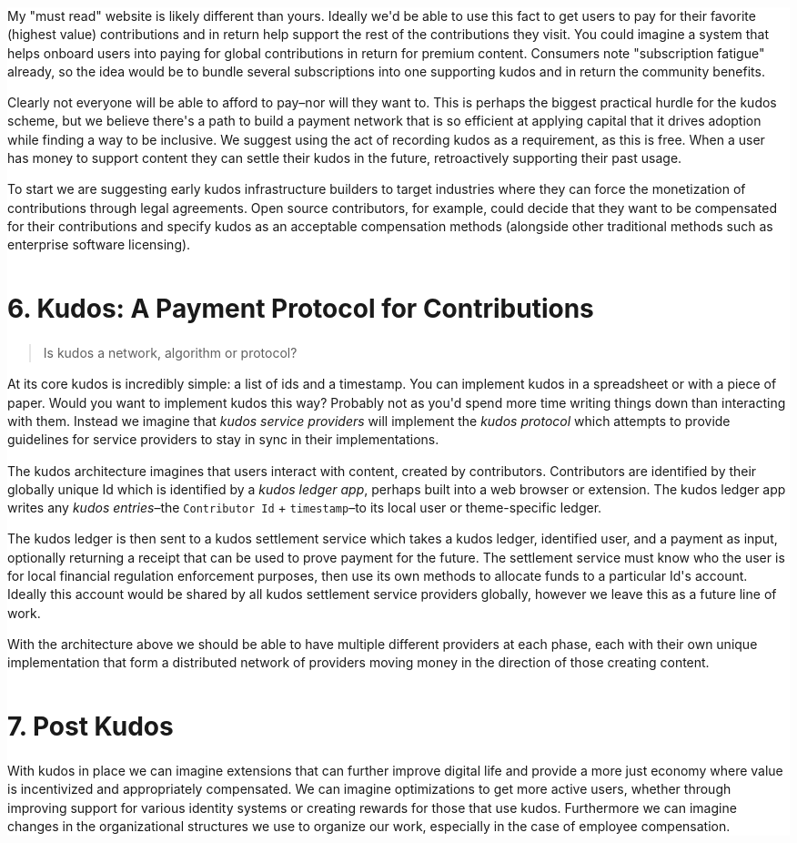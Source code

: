 My "must read" website is likely different than yours. Ideally we'd be able to use this fact to get users to pay for their favorite (highest value) contributions and in return help support the rest of the contributions they visit. You could imagine a system that helps onboard users into paying for global contributions in return for premium content. Consumers note "subscription fatigue" already, so the idea would be to bundle several subscriptions into one supporting kudos and in return the community benefits.

Clearly not everyone will be able to afford to pay–nor will they want to. This is perhaps the biggest practical hurdle for the kudos scheme, but we believe there's a path to build a payment network that is so efficient at applying capital that it drives adoption while finding a way to be inclusive. We suggest using the act of recording kudos as a requirement, as this is free. When a user has money to support content they can settle their kudos in the future, retroactively supporting their past usage.

To start we are suggesting early kudos infrastructure builders to target industries where they can force the monetization of contributions through legal agreements. Open source contributors, for example, could decide that they want to be compensated for their contributions and specify kudos as an acceptable compensation methods (alongside other traditional methods such as enterprise software licensing).


# 6. Kudos: A Payment Protocol for Contributions

> Is kudos a network, algorithm or protocol?

At its core kudos is incredibly simple: a list of ids and a timestamp. You can implement kudos in a spreadsheet or with a piece of paper. Would you want to implement kudos this way? Probably not as you'd spend more time writing things down than interacting with them. Instead we imagine that _kudos service providers_ will implement the _kudos protocol_ which attempts to provide guidelines for service providers to stay in sync in their implementations.

The kudos architecture imagines that users interact with content, created by contributors. Contributors are identified by their globally unique Id which is identified by a _kudos ledger app_, perhaps built into a web browser or extension. The kudos ledger app writes any _kudos entries_–the `Contributor Id` + `timestamp`–to its local user or theme-specific ledger. 

The kudos ledger is then sent to a kudos settlement service which takes a kudos ledger, identified user, and a payment as input, optionally returning a receipt that can be used to prove payment for the future. The settlement service must know who the user is for local financial regulation enforcement purposes, then use its own methods to allocate funds to a particular Id's account. Ideally this account would be shared by all kudos settlement service providers globally, however we leave this as a future line of work.

With the architecture above we should be able to have multiple different providers at each phase, each with their own unique implementation that form a distributed network of providers moving money in the direction of those creating content.


# 7. Post Kudos

With kudos in place we can imagine extensions that can further improve digital life and provide a more just economy where value is incentivized and appropriately compensated. We can imagine optimizations to get more active users, whether through improving support for various identity systems or creating rewards for those that use kudos. Furthermore we can imagine changes in the organizational structures we use to organize our work, especially in the case of employee compensation.
